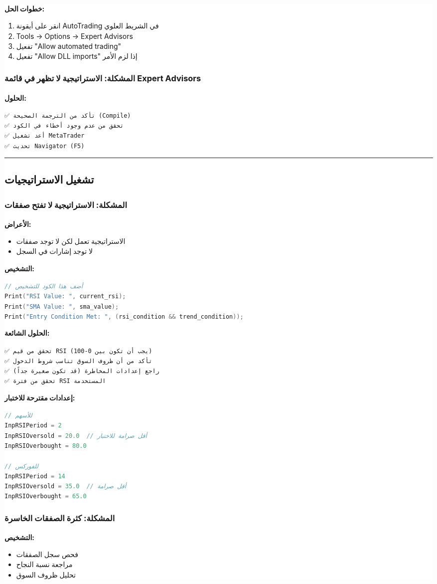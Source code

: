 **خطوات الحل:**
1. انقر على أيقونة AutoTrading في الشريط العلوي
2. Tools → Options → Expert Advisors
3. تفعيل "Allow automated trading"
4. تفعيل "Allow DLL imports" إذا لزم الأمر

### المشكلة: الاستراتيجية لا تظهر في قائمة Expert Advisors
**الحلول:**
```
✅ تأكد من الترجمة الصحيحة (Compile)
✅ تحقق من عدم وجود أخطاء في الكود
✅ أعد تشغيل MetaTrader
✅ تحديث Navigator (F5)
```

---

## تشغيل الاستراتيجيات

### المشكلة: الاستراتيجية لا تفتح صفقات
**الأعراض:**
- الاستراتيجية تعمل لكن لا توجد صفقات
- لا توجد إشارات في السجل

**التشخيص:**
```cpp
// أضف هذا الكود للتشخيص
Print("RSI Value: ", current_rsi);
Print("SMA Value: ", sma_value);
Print("Entry Condition Met: ", (rsi_condition && trend_condition));
```

**الحلول الشائعة:**
```
✅ تحقق من قيم RSI (يجب أن تكون بين 0-100)
✅ تأكد من أن ظروف السوق تناسب شروط الدخول
✅ راجع إعدادات المخاطرة (قد تكون صغيرة جداً)
✅ تحقق من فترة RSI المستخدمة
```

**إعدادات مقترحة للاختبار:**
```cpp
// للأسهم
InpRSIPeriod = 2
InpRSIOversold = 20.0  // أقل صرامة للاختبار
InpRSIOverbought = 80.0

// للفوركس
InpRSIPeriod = 14
InpRSIOversold = 35.0  // أقل صرامة
InpRSIOverbought = 65.0
```

### المشكلة: كثرة الصفقات الخاسرة
**التشخيص:**
- فحص سجل الصفقات
- مراجعة نسبة النجاح
- تحليل ظروف السوق
